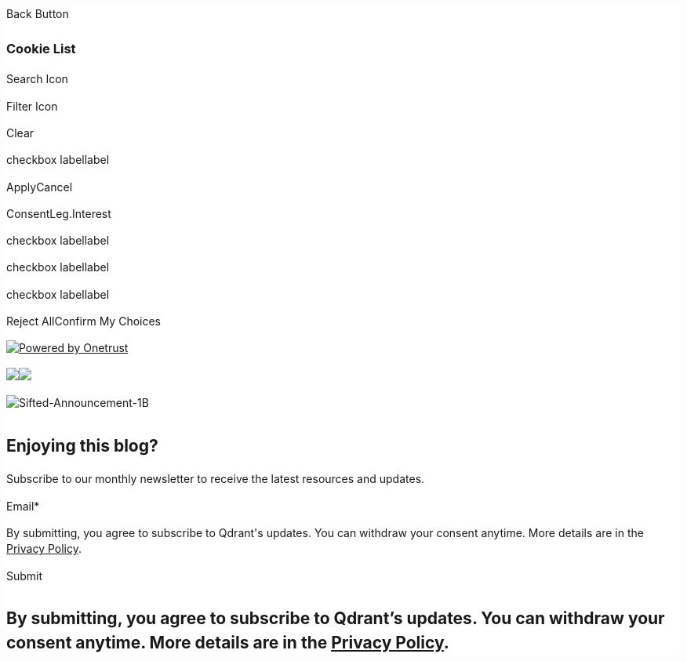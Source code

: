 Back Button

### Cookie List

Search Icon

Filter Icon

Clear

checkbox labellabel

ApplyCancel

ConsentLeg.Interest

checkbox labellabel

checkbox labellabel

checkbox labellabel

Reject AllConfirm My Choices

[![Powered by Onetrust](https://cdn.cookielaw.org/logos/static/powered_by_logo.svg)](https://www.onetrust.com/products/cookie-consent/)

![](https://t.co/1/i/adsct?bci=4&dv=America%2FAdak%26en-US%2Cen%26Google%20Inc.%26Linux%20x86_64%26255%261280%261024%264%2624%261280%261024%260%26na&eci=3&event=%7B%7D&event_id=d2d27209-778a-4e41-a0b1-01c3951f43f3&integration=advertiser&p_id=Twitter&p_user_id=0&pl_id=1217f327-2aa5-4bee-bca6-1aa29c4eaafc&tw_document_href=https%3A%2F%2Fqdrant.tech%2Fblog%2Fcolpali-qdrant-optimization%2F&tw_iframe_status=0&txn_id=o81g6&type=javascript&version=2.3.33)![](https://analytics.twitter.com/1/i/adsct?bci=4&dv=America%2FAdak%26en-US%2Cen%26Google%20Inc.%26Linux%20x86_64%26255%261280%261024%264%2624%261280%261024%260%26na&eci=3&event=%7B%7D&event_id=d2d27209-778a-4e41-a0b1-01c3951f43f3&integration=advertiser&p_id=Twitter&p_user_id=0&pl_id=1217f327-2aa5-4bee-bca6-1aa29c4eaafc&tw_document_href=https%3A%2F%2Fqdrant.tech%2Fblog%2Fcolpali-qdrant-optimization%2F&tw_iframe_status=0&txn_id=o81g6&type=javascript&version=2.3.33)

![Sifted-Announcement-1B](https://139603372.fs1.hubspotusercontent-eu1.net/hub/139603372/hubfs/Sifted-Announcement-1B.jpg?width=567&height=296&name=Sifted-Announcement-1B.jpg)

## Enjoying this blog?

Subscribe to our monthly newsletter to receive the latest resources and updates.

Email\*

By submitting, you agree to subscribe to Qdrant's updates. You can withdraw your consent anytime. More details are in the [Privacy Policy](https://qdrant.tech/legal/privacy-policy/?webInteractiveId=620271994043&webInteractiveContentId=237919561943&containerType=MODAL&pageUrl=https%3A%2F%2Fqdrant.tech%2Fblog%2Fcolpali-qdrant-optimization%2F&portalId=139603372&pageTitle=Optimizing+ColPali+for+Retrieval+at+Scale%2C+13x+Faster+Results+-+Qdrant&referrer=&userAgent=Mozilla%2F5.0+%28X11%3B+Linux+x86_64%29+AppleWebKit%2F537.36+%28KHTML%2C+like+Gecko%29+Chrome%2F137.0.0.0+Safari%2F537.36&hutk=126e450eb62717a83229c569cf699bea&hssc=265983056.1.1748575406657&hstc=265983056.126e450eb62717a83229c569cf699bea.1748575406657.1748575406657.1748575406657.1&hsfp=3707738794).

Submit

## By submitting, you agree to subscribe to Qdrant’s updates. You can withdraw your consent anytime. More details are in the [Privacy Policy](https://cta-eu1.hubspot.com/web-interactives/public/v1/track/click?encryptedPayload=AVxigLK8Tz%2FEDKnDiKMvegOsr1Pu5ZW3Y%2BUmdM4RyrsMZ01kzRaG4iGViyAmaI7I0a6DlEJufA4usCQ%2BxO6TSO%2Bk2FVeACGpI5rvmiWNP%2BBHMuHXSj4KbzGIkv3FQ7k1MC284J7R&portalId=139603372&webInteractiveId=620271994043&webInteractiveContentId=237919561943&containerType=MODAL&pageUrl=https%3A%2F%2Fqdrant.tech%2Fblog%2Fcolpali-qdrant-optimization%2F&pageTitle=Optimizing+ColPali+for+Retrieval+at+Scale%2C+13x+Faster+Results+-+Qdrant&referrer=&userAgent=Mozilla%2F5.0+%28X11%3B+Linux+x86_64%29+AppleWebKit%2F537.36+%28KHTML%2C+like+Gecko%29+Chrome%2F137.0.0.0+Safari%2F537.36&hutk=126e450eb62717a83229c569cf699bea&hssc=265983056.1.1748575406657&hstc=265983056.126e450eb62717a83229c569cf699bea.1748575406657.1748575406657.1748575406657.1&hsfp=3707738794).